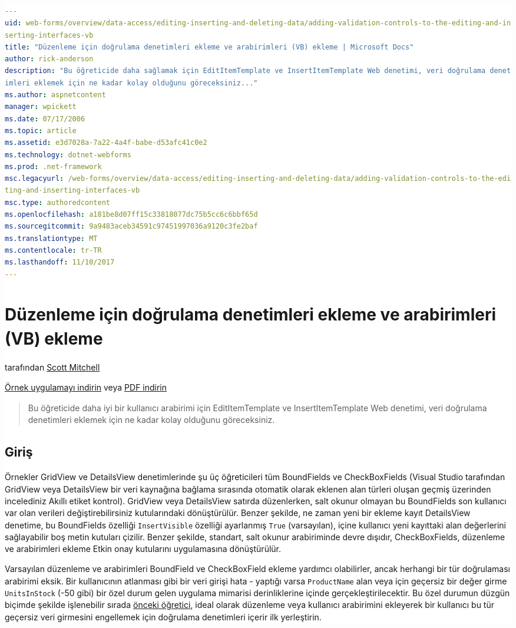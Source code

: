 ```yaml
---
uid: web-forms/overview/data-access/editing-inserting-and-deleting-data/adding-validation-controls-to-the-editing-and-inserting-interfaces-vb
title: "Düzenleme için doğrulama denetimleri ekleme ve arabirimleri (VB) ekleme | Microsoft Docs"
author: rick-anderson
description: "Bu öğreticide daha sağlamak için EditItemTemplate ve InsertItemTemplate Web denetimi, veri doğrulama denetimleri eklemek için ne kadar kolay olduğunu göreceksiniz..."
ms.author: aspnetcontent
manager: wpickett
ms.date: 07/17/2006
ms.topic: article
ms.assetid: e3d7028a-7a22-4a4f-babe-d53afc41c0e2
ms.technology: dotnet-webforms
ms.prod: .net-framework
msc.legacyurl: /web-forms/overview/data-access/editing-inserting-and-deleting-data/adding-validation-controls-to-the-editing-and-inserting-interfaces-vb
msc.type: authoredcontent
ms.openlocfilehash: a181be8d07ff15c33818077dc75b5cc6c6bbf65d
ms.sourcegitcommit: 9a9483aceb34591c97451997036a9120c3fe2baf
ms.translationtype: MT
ms.contentlocale: tr-TR
ms.lasthandoff: 11/10/2017
---
```

<a name="adding-validation-controls-to-the-editing-and-inserting-interfaces-vb"></a>Düzenleme için doğrulama denetimleri ekleme ve arabirimleri (VB) ekleme
====================
tarafından [Scott Mitchell](https://twitter.com/ScottOnWriting)

[Örnek uygulamayı indirin](http://download.microsoft.com/download/9/c/1/9c1d03ee-29ba-4d58-aa1a-f201dcc822ea/ASPNET_Data_Tutorial_19_VB.exe) veya [PDF indirin](adding-validation-controls-to-the-editing-and-inserting-interfaces-vb/_static/datatutorial19vb1.pdf)

> Bu öğreticide daha iyi bir kullanıcı arabirimi için EditItemTemplate ve InsertItemTemplate Web denetimi, veri doğrulama denetimleri eklemek için ne kadar kolay olduğunu göreceksiniz.


## <a name="introduction"></a>Giriş

Örnekler GridView ve DetailsView denetimlerinde şu üç öğreticileri tüm BoundFields ve CheckBoxFields (Visual Studio tarafından GridView veya DetailsView bir veri kaynağına bağlama sırasında otomatik olarak eklenen alan türleri oluşan geçmiş üzerinden incelediniz Akıllı etiket kontrol). GridView veya DetailsView satırda düzenlerken, salt okunur olmayan bu BoundFields son kullanıcı var olan verileri değiştirebilirsiniz kutularındaki dönüştürülür. Benzer şekilde, ne zaman yeni bir ekleme kayıt DetailsView denetime, bu BoundFields özelliği `InsertVisible` özelliği ayarlanmış `True` (varsayılan), içine kullanıcı yeni kayıttaki alan değerlerini sağlayabilir boş metin kutuları çizilir. Benzer şekilde, standart, salt okunur arabiriminde devre dışıdır, CheckBoxFields, düzenleme ve arabirimleri ekleme Etkin onay kutularını uygulamasına dönüştürülür.

Varsayılan düzenleme ve arabirimleri BoundField ve CheckBoxField ekleme yardımcı olabilirler, ancak herhangi bir tür doğrulaması arabirimi eksik. Bir kullanıcının atlanması gibi bir veri girişi hata - yaptığı varsa `ProductName` alan veya için geçersiz bir değer girme `UnitsInStock` (-50 gibi) bir özel durum gelen uygulama mimarisi derinliklerine içinde gerçekleştirilecektir. Bu özel durumun düzgün biçimde şekilde işlenebilir sırada [önceki öğretici](handling-bll-and-dal-level-exceptions-in-an-asp-net-page-vb.md), ideal olarak düzenleme veya kullanıcı arabirimini ekleyerek bir kullanıcı bu tür geçersiz veri girmesini engellemek için doğrulama denetimleri içerir ilk yerleştirin.
